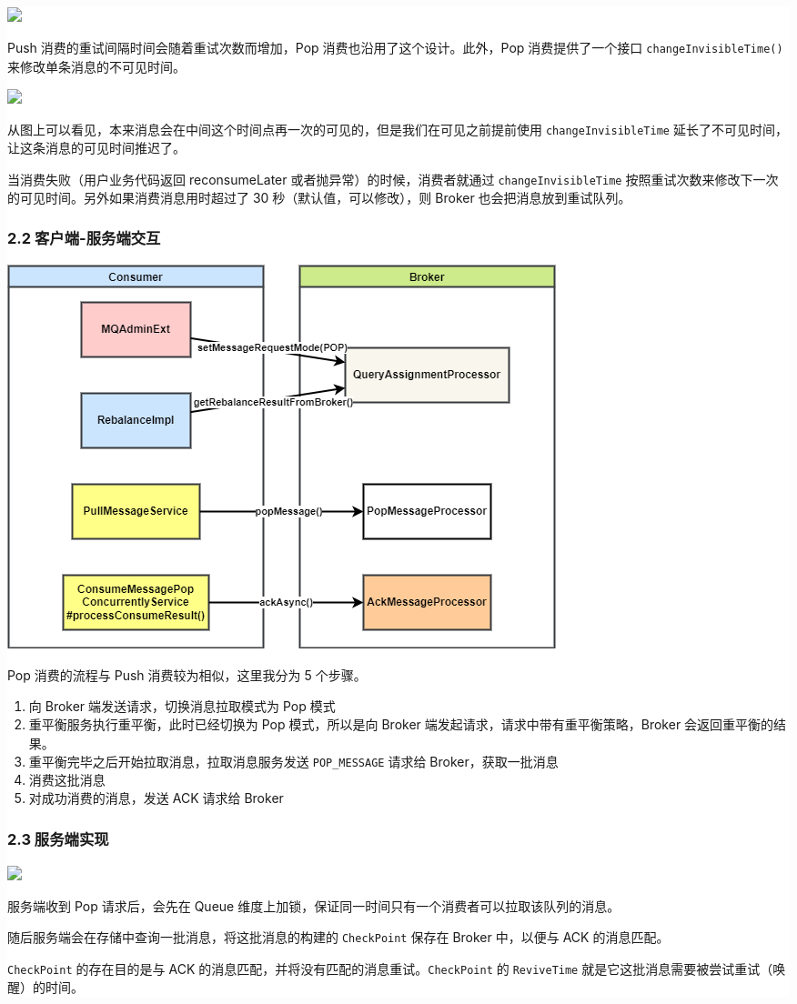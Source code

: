 ![](https://scarb-images.oss-cn-hangzhou.aliyuncs.com/img/202212130013463.png)

Push 消费的重试间隔时间会随着重试次数而增加，Pop 消费也沿用了这个设计。此外，Pop 消费提供了一个接口 `changeInvisibleTime()` 来修改单条消息的不可见时间。

![](https://scarb-images.oss-cn-hangzhou.aliyuncs.com/img/202212130025555.png)

从图上可以看见，本来消息会在中间这个时间点再一次的可见的，但是我们在可见之前提前使用 `changeInvisibleTime` 延长了不可见时间，让这条消息的可见时间推迟了。

当消费失败（用户业务代码返回 reconsumeLater 或者抛异常）的时候，消费者就通过 `changeInvisibleTime` 按照重试次数来修改下一次的可见时间。另外如果消费消息用时超过了 30 秒（默认值，可以修改），则 Broker 也会把消息放到重试队列。

### 2.2 客户端-服务端交互

![](https://raw.githubusercontent.com/HScarb/knowledge/master/assets/rocketmq-consume-message/rocketmq-consumer-pop-consume-struct.drawio.png)

Pop 消费的流程与 Push 消费较为相似，这里我分为 5 个步骤。

1. 向 Broker 端发送请求，切换消息拉取模式为 Pop 模式
2. 重平衡服务执行重平衡，此时已经切换为 Pop 模式，所以是向 Broker 端发起请求，请求中带有重平衡策略，Broker 会返回重平衡的结果。
3. 重平衡完毕之后开始拉取消息，拉取消息服务发送 `POP_MESSAGE` 请求给 Broker，获取一批消息
4. 消费这批消息
5. 对成功消费的消息，发送 ACK 请求给 Broker

### 2.3 服务端实现

![](https://scarb-images.oss-cn-hangzhou.aliyuncs.com/img/202212130042984.png)

服务端收到 Pop 请求后，会先在 Queue 维度上加锁，保证同一时间只有一个消费者可以拉取该队列的消息。

随后服务端会在存储中查询一批消息，将这批消息的构建的 `CheckPoint` 保存在 Broker 中，以便与 ACK 的消息匹配。

`CheckPoint` 的存在目的是与 ACK 的消息匹配，并将没有匹配的消息重试。`CheckPoint` 的 `ReviveTime` 就是它这批消息需要被尝试重试（唤醒）的时间。
